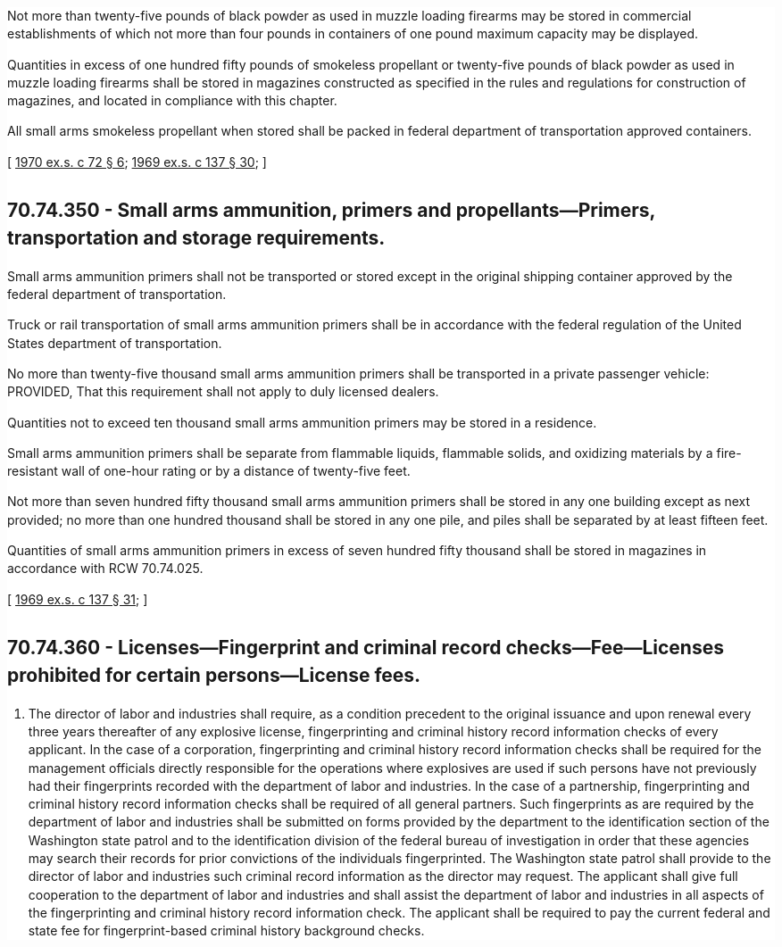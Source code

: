 Not more than twenty-five pounds of black powder as used in muzzle loading firearms may be stored in commercial establishments of which not more than four pounds in containers of one pound maximum capacity may be displayed.

Quantities in excess of one hundred fifty pounds of smokeless propellant or twenty-five pounds of black powder as used in muzzle loading firearms shall be stored in magazines constructed as specified in the rules and regulations for construction of magazines, and located in compliance with this chapter.

All small arms smokeless propellant when stored shall be packed in federal department of transportation approved containers.

\[ [1970 ex.s. c 72 § 6](https://leg.wa.gov/CodeReviser/documents/sessionlaw/1970ex1c72.pdf?cite=1970%20ex.s.%20c%2072%20§%206); [1969 ex.s. c 137 § 30](https://leg.wa.gov/CodeReviser/documents/sessionlaw/1969ex1c137.pdf?cite=1969%20ex.s.%20c%20137%20§%2030); \]

## 70.74.350 - Small arms ammunition, primers and propellants—Primers, transportation and storage requirements.
Small arms ammunition primers shall not be transported or stored except in the original shipping container approved by the federal department of transportation.

Truck or rail transportation of small arms ammunition primers shall be in accordance with the federal regulation of the United States department of transportation.

No more than twenty-five thousand small arms ammunition primers shall be transported in a private passenger vehicle: PROVIDED, That this requirement shall not apply to duly licensed dealers.

Quantities not to exceed ten thousand small arms ammunition primers may be stored in a residence.

Small arms ammunition primers shall be separate from flammable liquids, flammable solids, and oxidizing materials by a fire-resistant wall of one-hour rating or by a distance of twenty-five feet.

Not more than seven hundred fifty thousand small arms ammunition primers shall be stored in any one building except as next provided; no more than one hundred thousand shall be stored in any one pile, and piles shall be separated by at least fifteen feet.

Quantities of small arms ammunition primers in excess of seven hundred fifty thousand shall be stored in magazines in accordance with RCW 70.74.025.

\[ [1969 ex.s. c 137 § 31](https://leg.wa.gov/CodeReviser/documents/sessionlaw/1969ex1c137.pdf?cite=1969%20ex.s.%20c%20137%20§%2031); \]

## 70.74.360 - Licenses—Fingerprint and criminal record checks—Fee—Licenses prohibited for certain persons—License fees.
1. The director of labor and industries shall require, as a condition precedent to the original issuance and upon renewal every three years thereafter of any explosive license, fingerprinting and criminal history record information checks of every applicant. In the case of a corporation, fingerprinting and criminal history record information checks shall be required for the management officials directly responsible for the operations where explosives are used if such persons have not previously had their fingerprints recorded with the department of labor and industries. In the case of a partnership, fingerprinting and criminal history record information checks shall be required of all general partners. Such fingerprints as are required by the department of labor and industries shall be submitted on forms provided by the department to the identification section of the Washington state patrol and to the identification division of the federal bureau of investigation in order that these agencies may search their records for prior convictions of the individuals fingerprinted. The Washington state patrol shall provide to the director of labor and industries such criminal record information as the director may request. The applicant shall give full cooperation to the department of labor and industries and shall assist the department of labor and industries in all aspects of the fingerprinting and criminal history record information check. The applicant shall be required to pay the current federal and state fee for fingerprint-based criminal history background checks.

